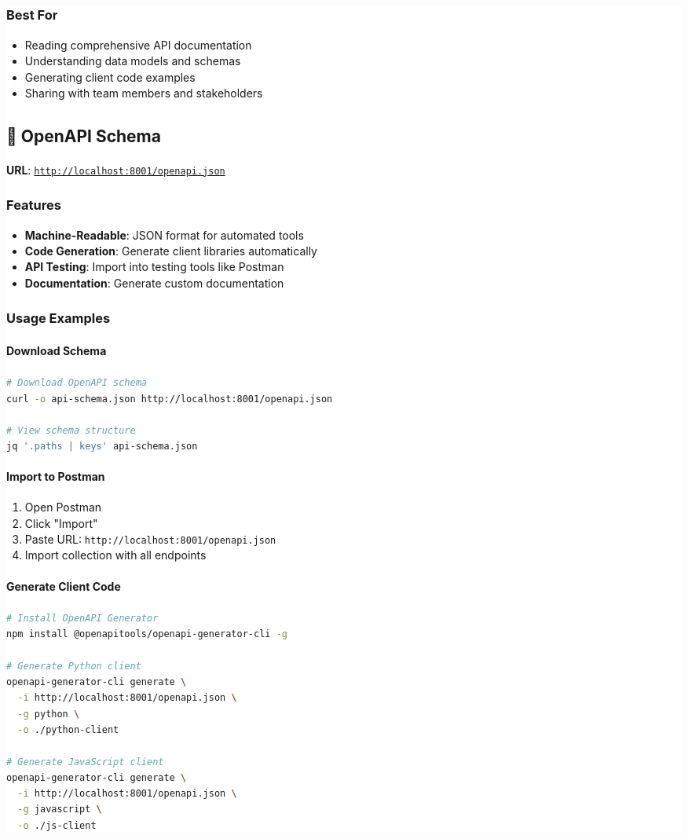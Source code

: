 ### Best For
- Reading comprehensive API documentation
- Understanding data models and schemas
- Generating client code examples
- Sharing with team members and stakeholders

## 🔧 OpenAPI Schema

**URL**: [`http://localhost:8001/openapi.json`](http://localhost:8001/openapi.json)

### Features
- **Machine-Readable**: JSON format for automated tools
- **Code Generation**: Generate client libraries automatically
- **API Testing**: Import into testing tools like Postman
- **Documentation**: Generate custom documentation

### Usage Examples

#### Download Schema
```bash
# Download OpenAPI schema
curl -o api-schema.json http://localhost:8001/openapi.json

# View schema structure
jq '.paths | keys' api-schema.json
```

#### Import to Postman
1. Open Postman
2. Click "Import"
3. Paste URL: `http://localhost:8001/openapi.json`
4. Import collection with all endpoints

#### Generate Client Code
```bash
# Install OpenAPI Generator
npm install @openapitools/openapi-generator-cli -g

# Generate Python client
openapi-generator-cli generate \
  -i http://localhost:8001/openapi.json \
  -g python \
  -o ./python-client

# Generate JavaScript client
openapi-generator-cli generate \
  -i http://localhost:8001/openapi.json \
  -g javascript \
  -o ./js-client
```
